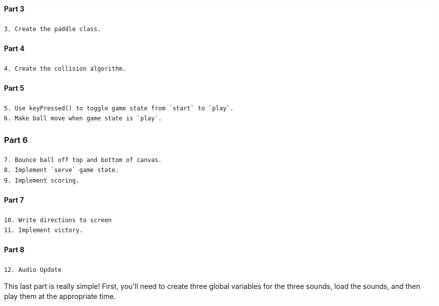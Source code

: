 #### Part 3
```
3. Create the paddle class.
```
<div class="iframe_container">
<iframe src="https://www.youtube.com/embed/aKvTUrqi3Hs" frameborder="0" allow="accelerometer; autoplay; encrypted-media; gyroscope; picture-in-picture" allowfullscreen></iframe>
</div>

#### Part 4
```
4. Create the collision algorithm.
```
<div class="iframe_container">
<iframe src="https://www.youtube.com/embed/7OGbz4GeoVk" frameborder="0" allow="accelerometer; autoplay; encrypted-media; gyroscope; picture-in-picture" allowfullscreen></iframe>
</div>

#### Part 5
```
5. Use keyPressed() to toggle game state from `start` to `play`.
6. Make ball move when game state is `play`.
```

<div class="iframe_container">
<iframe src="https://www.youtube.com/embed/2xR1MB8kINQ" frameborder="0" allow="accelerometer; autoplay; encrypted-media; gyroscope; picture-in-picture" allowfullscreen></iframe>
</div>

### Part 6

```
7. Bounce ball off top and bottom of canvas.
8. Implement `serve` game state.
9. Implement scoring.
```

<div class="iframe_container">
<iframe src="https://www.youtube.com/embed/xaP-kUGLQc8" frameborder="0" allow="accelerometer; autoplay; encrypted-media; gyroscope; picture-in-picture" allowfullscreen></iframe>
</div>


#### Part 7

```
10. Write directions to screen
11. Implement victory.
```

<div class="iframe_container">
<iframe src="https://www.youtube.com/embed/lDkPW-vL050" frameborder="0" allow="accelerometer; autoplay; encrypted-media; gyroscope; picture-in-picture" allowfullscreen></iframe>
</div>

#### Part 8
```
12. Audio Update
```
This last part is really simple! First, you'll need to create three global variables for the three sounds, load the sounds, and then play them at the appropriate time.

